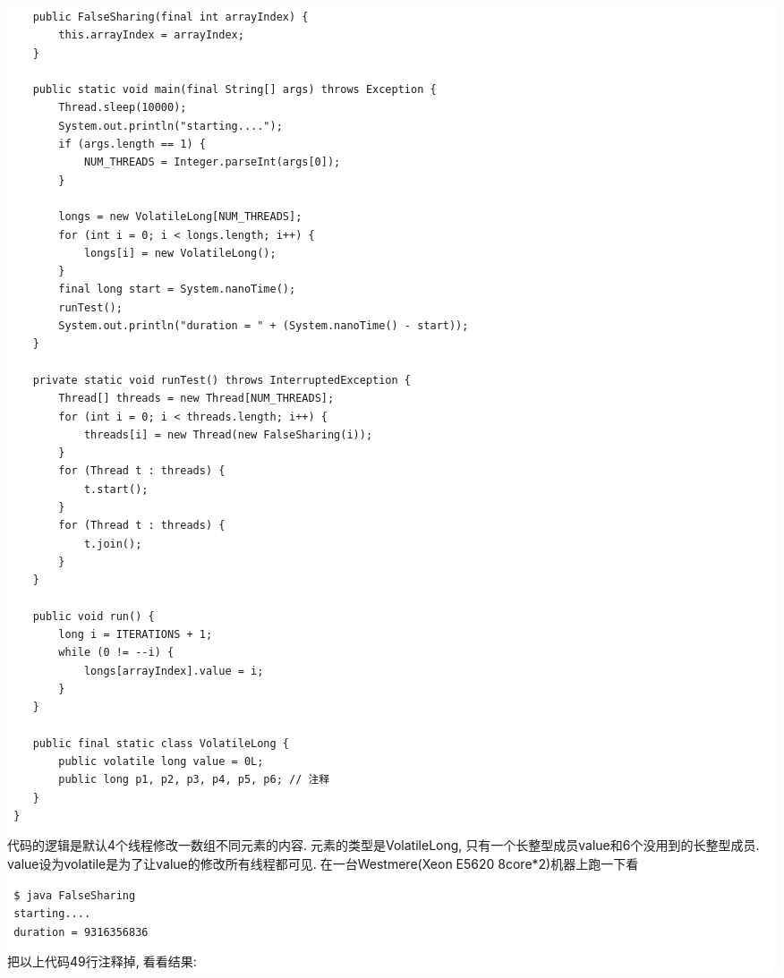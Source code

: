     	public FalseSharing(final int arrayIndex) {
     		this.arrayIndex = arrayIndex;
     	}
     
     	public static void main(final String[] args) throws Exception {
     		Thread.sleep(10000);
     		System.out.println("starting....");
     		if (args.length == 1) {
     			NUM_THREADS = Integer.parseInt(args[0]);
     		}
     
     		longs = new VolatileLong[NUM_THREADS];
     		for (int i = 0; i < longs.length; i++) {
     			longs[i] = new VolatileLong();
     		}
     		final long start = System.nanoTime();
     		runTest();
     		System.out.println("duration = " + (System.nanoTime() - start));
     	}
     
     	private static void runTest() throws InterruptedException {
     		Thread[] threads = new Thread[NUM_THREADS];
     		for (int i = 0; i < threads.length; i++) {
     			threads[i] = new Thread(new FalseSharing(i));
     		}
     		for (Thread t : threads) {
     			t.start();
     		}
     		for (Thread t : threads) {
     			t.join();
     		}
     	}
     
     	public void run() {
     		long i = ITERATIONS + 1;
     		while (0 != --i) {
     			longs[arrayIndex].value = i;
     		}
     	}
     
     	public final static class VolatileLong {
     		public volatile long value = 0L;
     		public long p1, p2, p3, p4, p5, p6; // 注释
     	}
     }

代码的逻辑是默认4个线程修改一数组不同元素的内容.  元素的类型是VolatileLong, 只有一个长整型成员value和6个没用到的长整型成员. value设为volatile是为了让value的修改所有线程都可见. 在一台Westmere(Xeon E5620 8core*2)机器上跑一下看

     $ java FalseSharing
     starting....
     duration = 9316356836

把以上代码49行注释掉, 看看结果:
